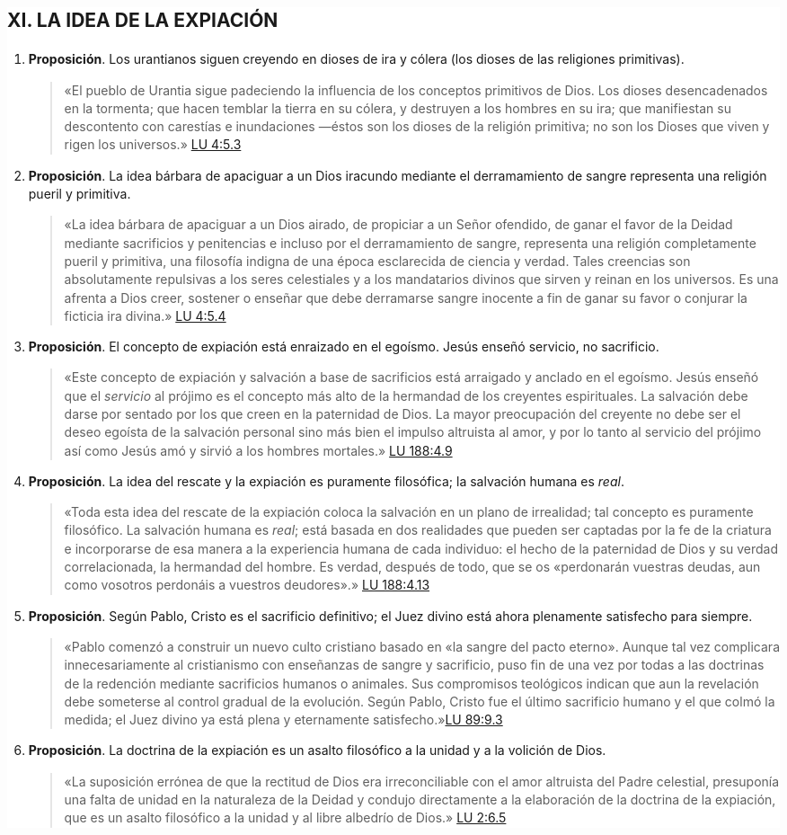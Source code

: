 ## XI. LA IDEA DE LA EXPIACIÓN 

1. **Proposición**. Los urantianos siguen creyendo en dioses de ira y cólera (los dioses de las religiones primitivas).
	> «El pueblo de Urantia sigue padeciendo la influencia de los conceptos primitivos de Dios. Los dioses desencadenados en la tormenta; que hacen temblar la tierra en su cólera, y destruyen a los hombres en su ira; que manifiestan su descontento con carestías e inundaciones —éstos son los dioses de la religión primitiva; no son los Dioses que viven y rigen los universos.» <a id="s202_374"></a>[LU 4:5.3](/es/The_Urantia_Book/4#p5_3) 

2. **Proposición**. La idea bárbara de apaciguar a un Dios iracundo mediante el derramamiento de sangre representa una religión pueril y primitiva.
	> «La idea bárbara de apaciguar a un Dios airado, de propiciar a un Señor ofendido, de ganar el favor de la Deidad mediante sacrificios y penitencias e incluso por el derramamiento de sangre, representa una religión completamente pueril y primitiva, una filosofía indigna de una época esclarecida de ciencia y verdad. Tales creencias son absolutamente repulsivas a los seres celestiales y a los mandatarios divinos que sirven y reinan en los universos. Es una afrenta a Dios creer, sostener o enseñar que debe derramarse sangre inocente a fin de ganar su favor o conjurar la ficticia ira divina.» <a id="s205_598"></a>[LU 4:5.4](/es/The_Urantia_Book/4#p5_4) 

3. **Proposición**. El concepto de expiación está enraizado en el egoísmo. Jesús enseñó servicio, no sacrificio.
	> «Este concepto de expiación y salvación a base de sacrificios está arraigado y anclado en el egoísmo. Jesús enseñó que el _servicio_ al prójimo es el concepto más alto de la hermandad de los creyentes espirituales. La salvación debe darse por sentado por los que creen en la paternidad de Dios. La mayor preocupación del creyente no debe ser el deseo egoísta de la salvación personal sino más bien el impulso altruista al amor, y por lo tanto al servicio del prójimo así como Jesús amó y sirvió a los hombres mortales.» <a id="s208_523"></a>[LU 188:4.9](/es/The_Urantia_Book/188#p4_9) 

4. **Proposición**. La idea del rescate y la expiación es puramente filosófica; la salvación humana es _real_.
	> «Toda esta idea del rescate de la expiación coloca la salvación en un plano de irrealidad; tal concepto es puramente filosófico. La salvación humana es _real_; está basada en dos realidades que pueden ser captadas por la fe de la criatura e incorporarse de esa manera a la experiencia humana de cada individuo: el hecho de la paternidad de Dios y su verdad correlacionada, la hermandad del hombre. Es verdad, después de todo, que se os «perdonarán vuestras deudas, aun como vosotros perdonáis a vuestros deudores».» <a id="s211_519"></a>[LU 188:4.13](/es/The_Urantia_Book/188#p4_13) 

5. **Proposición**. Según Pablo, Cristo es el sacrificio definitivo; el Juez divino está ahora plenamente satisfecho para siempre.
	> «Pablo comenzó a construir un nuevo culto cristiano basado en «la sangre del pacto eterno». Aunque tal vez complicara innecesariamente al cristianismo con enseñanzas de sangre y sacrificio, puso fin de una vez por todas a las doctrinas de la redención mediante sacrificios humanos o animales. Sus compromisos teológicos indican que aun la revelación debe someterse al control gradual de la evolución. Según Pablo, Cristo fue el último sacrificio humano y el que colmó la medida; el Juez divino ya está plena y eternamente satisfecho.»<a id="s214_537"></a>[LU 89:9.3](/es/The_Urantia_Book/89#p9_3) 

6. **Proposición**. La doctrina de la expiación es un asalto filosófico a la unidad y a la volición de Dios.
	> «La suposición errónea de que la rectitud de Dios era irreconciliable con el amor altruista del Padre celestial, presuponía una falta de unidad en la naturaleza de la Deidad y condujo directamente a la elaboración de la doctrina de la expiación, que es un asalto filosófico a la unidad y al libre albedrío de Dios.» <a id="s217_319"></a>[LU 2:6.5](/es/The_Urantia_Book/2#p6_5) 
